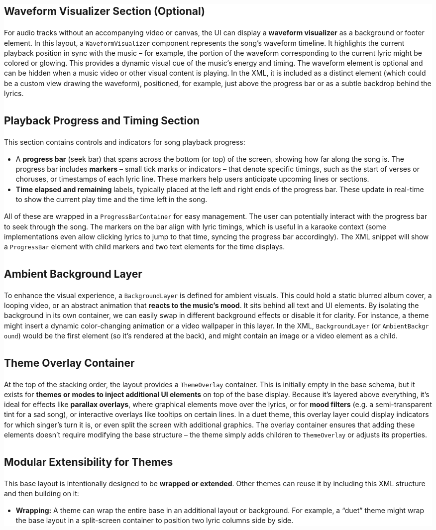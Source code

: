 ## Waveform Visualizer Section (Optional) 
For audio tracks without an accompanying video or canvas, the UI can display a **waveform visualizer** as a background or footer element. In this layout, a `WaveformVisualizer` component represents the song’s waveform timeline. It highlights the current playback position in sync with the music – for example, the portion of the waveform corresponding to the current lyric might be colored or glowing. This provides a dynamic visual cue of the music’s energy and timing. The waveform element is optional and can be hidden when a music video or other visual content is playing. In the XML, it is included as a distinct element (which could be a custom view drawing the waveform), positioned, for example, just above the progress bar or as a subtle backdrop behind the lyrics.

## Playback Progress and Timing Section
This section contains controls and indicators for song playback progress:
- A **progress bar** (seek bar) that spans across the bottom (or top) of the screen, showing how far along the song is. The progress bar includes **markers** – small tick marks or indicators – that denote specific timings, such as the start of verses or choruses, or timestamps of each lyric line. These markers help users anticipate upcoming lines or sections.
- **Time elapsed and remaining** labels, typically placed at the left and right ends of the progress bar. These update in real-time to show the current play time and the time left in the song.
  
All of these are wrapped in a `ProgressBarContainer` for easy management. The user can potentially interact with the progress bar to seek through the song. The markers on the bar align with lyric timings, which is useful in a karaoke context (some implementations even allow clicking lyrics to jump to that time, syncing the progress bar accordingly). The XML snippet will show a `ProgressBar` element with child markers and two text elements for the time displays.

## Ambient Background Layer
To enhance the visual experience, a `BackgroundLayer` is defined for ambient visuals. This could hold a static blurred album cover, a looping video, or an abstract animation that **reacts to the music’s mood**. It sits behind all text and UI elements. By isolating the background in its own container, we can easily swap in different background effects or disable it for clarity. For instance, a theme might insert a dynamic color-changing animation or a video wallpaper in this layer. In the XML, `BackgroundLayer` (or `AmbientBackground`) would be the first element (so it’s rendered at the back), and might contain an image or a video element as a child.

## Theme Overlay Container
At the top of the stacking order, the layout provides a `ThemeOverlay` container. This is initially empty in the base schema, but it exists for **themes or modes to inject additional UI elements** on top of the base display. Because it’s layered above everything, it’s ideal for effects like **parallax overlays**, where graphical elements move over the lyrics, or for **mood filters** (e.g. a semi-transparent tint for a sad song), or interactive overlays like tooltips on certain lines. In a duet theme, this overlay layer could display indicators for which singer’s turn it is, or even split the screen with additional graphics. The overlay container ensures that adding these elements doesn’t require modifying the base structure – the theme simply adds children to `ThemeOverlay` or adjusts its properties.

## Modular Extensibility for Themes
This base layout is intentionally designed to be **wrapped or extended**. Other themes can reuse it by including this XML structure and then building on it:
- **Wrapping:** A theme can wrap the entire base in an additional layout or background. For example, a “duet” theme might wrap the base layout in a split-screen container to position two lyric columns side by side.